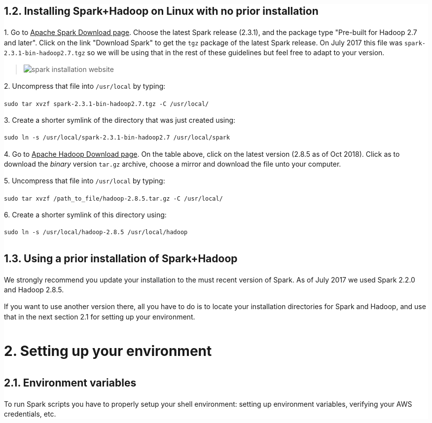 
## 1.2. Installing Spark+Hadoop on Linux with no prior installation

1\. Go to [Apache Spark Download page](http://spark.apache.org/downloads.html). Choose the latest Spark release (2.3.1), and the package type "Pre-built for Hadoop 2.7 and later". Click on the link "Download Spark" to get the `tgz` package of the latest Spark release. On July 2017 this file was `spark-2.3.1-bin-hadoop2.7.tgz` so we will be using that in the rest of these guidelines but feel free to adapt to your version.

> ![spark installation website](images/spark-install-22.png)

2\. Uncompress that file into `/usr/local` by typing:

```
sudo tar xvzf spark-2.3.1-bin-hadoop2.7.tgz -C /usr/local/
```

3\. Create a shorter symlink of the directory that was just created using:

```
sudo ln -s /usr/local/spark-2.3.1-bin-hadoop2.7 /usr/local/spark
```

4\. Go to [Apache Hadoop Download page](http://hadoop.apache.org/releases.html#Download). On the table above, click on the latest version (2.8.5 as of Oct 2018). Click as to download the *binary* version `tar.gz` archive, choose a mirror and download the file unto your computer.

5\. Uncompress that file into `/usr/local` by typing:

```
sudo tar xvzf /path_to_file/hadoop-2.8.5.tar.gz -C /usr/local/
```

6\. Create a shorter symlink of this directory using:

```
sudo ln -s /usr/local/hadoop-2.8.5 /usr/local/hadoop
```


## 1.3. Using a prior installation of Spark+Hadoop

We strongly recommend you update your installation to the must recent version of Spark. As of July 2017 we used Spark 2.2.0 and Hadoop 2.8.5.

If you want to use another version there, all you have to do is to locate your installation directories for Spark and Hadoop, and use that in the next section 2.1 for setting up your environment.


# 2. Setting up your environment

## 2.1. Environment variables

To run Spark scripts you have to properly setup your shell environment: setting up environment variables, verifying your AWS credentials, etc.
